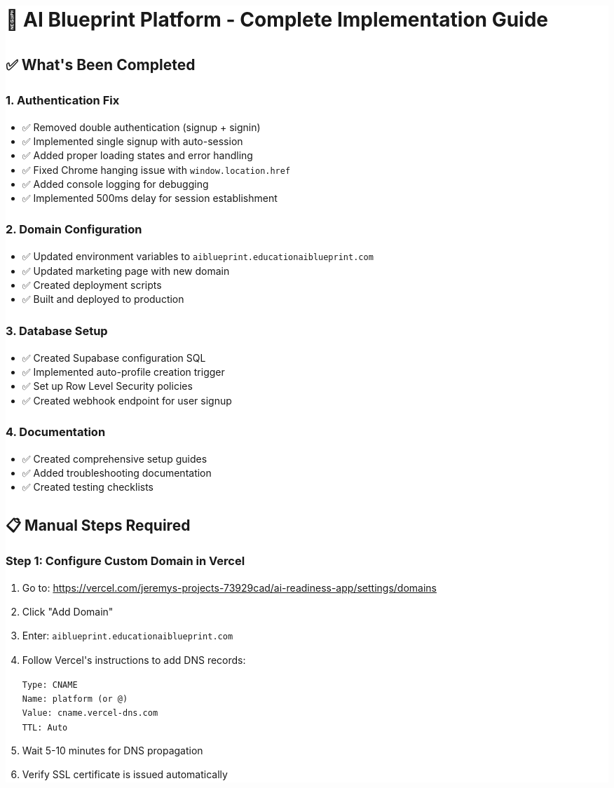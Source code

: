 # 🎯 AI Blueprint Platform - Complete Implementation Guide

## ✅ What's Been Completed

### 1. Authentication Fix
- ✅ Removed double authentication (signup + signin)
- ✅ Implemented single signup with auto-session
- ✅ Added proper loading states and error handling
- ✅ Fixed Chrome hanging issue with `window.location.href`
- ✅ Added console logging for debugging
- ✅ Implemented 500ms delay for session establishment

### 2. Domain Configuration
- ✅ Updated environment variables to `aiblueprint.educationaiblueprint.com`
- ✅ Updated marketing page with new domain
- ✅ Created deployment scripts
- ✅ Built and deployed to production

### 3. Database Setup
- ✅ Created Supabase configuration SQL
- ✅ Implemented auto-profile creation trigger
- ✅ Set up Row Level Security policies
- ✅ Created webhook endpoint for user signup

### 4. Documentation
- ✅ Created comprehensive setup guides
- ✅ Added troubleshooting documentation
- ✅ Created testing checklists

## 📋 Manual Steps Required

### Step 1: Configure Custom Domain in Vercel

1. Go to: https://vercel.com/jeremys-projects-73929cad/ai-readiness-app/settings/domains

2. Click "Add Domain"

3. Enter: `aiblueprint.educationaiblueprint.com`

4. Follow Vercel's instructions to add DNS records:
   ```
   Type: CNAME
   Name: platform (or @)
   Value: cname.vercel-dns.com
   TTL: Auto
   ```

5. Wait 5-10 minutes for DNS propagation

6. Verify SSL certificate is issued automatically
